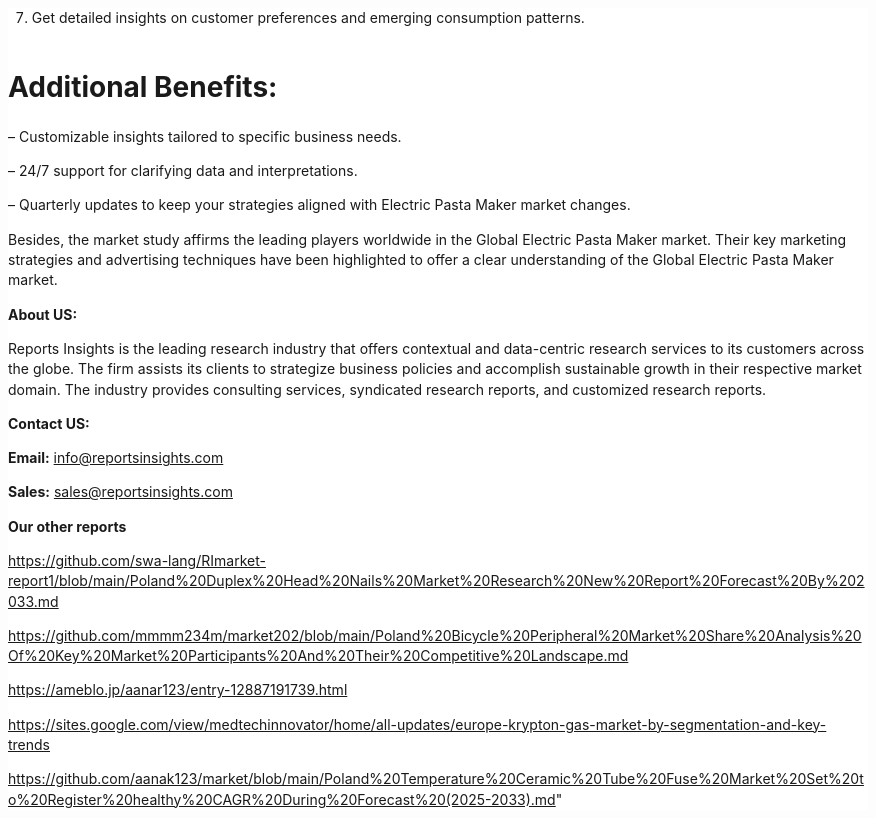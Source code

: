 7. Get detailed insights on customer preferences and emerging consumption patterns.

# <strong>Additional Benefits:</strong>

– Customizable insights tailored to specific business needs.

– 24/7 support for clarifying data and interpretations.

– Quarterly updates to keep your strategies aligned with Electric Pasta Maker market changes.

Besides, the market study affirms the leading players worldwide in the Global Electric Pasta Maker market. Their key marketing strategies and advertising techniques have been highlighted to offer a clear understanding of the Global Electric Pasta Maker market.

<strong><strong>About US</strong>:</strong>

Reports Insights is the leading research industry that offers contextual and data-centric research services to its customers across the globe. The firm assists its clients to strategize business policies and accomplish sustainable growth in their respective market domain. The industry provides consulting services, syndicated research reports, and customized research reports.

<strong>Contact US:</strong>

<p class=><b>Email:</b> <a href=mailto:info@reportsinsights.com>info@reportsinsights.com</a></p>
<p class=><b>Sales:</b> <a href=mailto:sales@reportsinsights.com>sales@reportsinsights.com</a></p>

<strong>Our other reports</strong>

<a href=https://github.com/swa-lang/RImarket-report1/blob/main/Poland%20Duplex%20Head%20Nails%20Market%20Research%20New%20Report%20Forecast%20By%202033.md>https://github.com/swa-lang/RImarket-report1/blob/main/Poland%20Duplex%20Head%20Nails%20Market%20Research%20New%20Report%20Forecast%20By%202033.md</a>

<a href=https://github.com/mmmm234m/market202/blob/main/Poland%20Bicycle%20Peripheral%20Market%20Share%20Analysis%20Of%20Key%20Market%20Participants%20And%20Their%20Competitive%20Landscape.md>https://github.com/mmmm234m/market202/blob/main/Poland%20Bicycle%20Peripheral%20Market%20Share%20Analysis%20Of%20Key%20Market%20Participants%20And%20Their%20Competitive%20Landscape.md</a>

<a href=https://ameblo.jp/aanar123/entry-12887191739.html>https://ameblo.jp/aanar123/entry-12887191739.html</a>

<a href=https://sites.google.com/view/medtechinnovator/home/all-updates/europe-krypton-gas-market-by-segmentation-and-key-trends>https://sites.google.com/view/medtechinnovator/home/all-updates/europe-krypton-gas-market-by-segmentation-and-key-trends</a>

<a href=https://github.com/aanak123/market/blob/main/Poland%20Temperature%20Ceramic%20Tube%20Fuse%20Market%20Set%20to%20Register%20healthy%20CAGR%20During%20Forecast%20(2025-2033).md>https://github.com/aanak123/market/blob/main/Poland%20Temperature%20Ceramic%20Tube%20Fuse%20Market%20Set%20to%20Register%20healthy%20CAGR%20During%20Forecast%20(2025-2033).md</a>"
